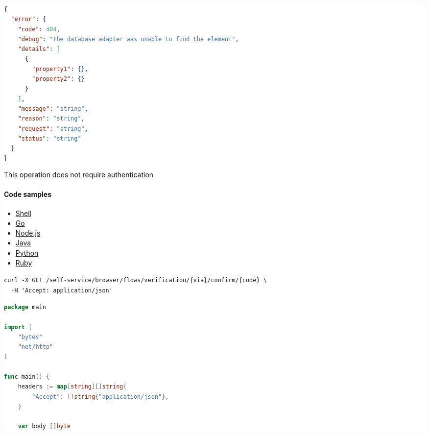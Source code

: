 ```json
{
  "error": {
    "code": 404,
    "debug": "The database adapter was unable to find the element",
    "details": [
      {
        "property1": {},
        "property2": {}
      }
    ],
    "message": "string",
    "reason": "string",
    "request": "string",
    "status": "string"
  }
}
```

<aside class="success">
This operation does not require authentication
</aside>

#### Code samples

<div class="tabs" id="tab-selfServiceBrowserVerify">
<nav class="tabs-nav">
<ul class="nav nav-tabs au-link-list au-link-list--inline">
<li class="nav-item"><a class="nav-link active" role="tab" href="#tab-selfServiceBrowserVerify-shell">Shell</a></li>
<li class="nav-item"><a class="nav-link" role="tab" href="#tab-selfServiceBrowserVerify-go">Go</a></li>
<li class="nav-item"><a class="nav-link" role="tab" href="#tab-selfServiceBrowserVerify-node">Node.js</a></li>
<li class="nav-item"><a class="nav-link" role="tab" href="#tab-selfServiceBrowserVerify-java">Java</a></li>
<li class="nav-item"><a class="nav-link" role="tab" href="#tab-selfServiceBrowserVerify-python">Python</a></li>
<li class="nav-item"><a class="nav-link" role="tab" href="#tab-selfServiceBrowserVerify-ruby">Ruby</a></li>
</ul>
</nav>
<div class="tab-content">
<div class="tab-pane active" role="tabpanel" id="tab-selfServiceBrowserVerify-shell">

```shell
curl -X GET /self-service/browser/flows/verification/{via}/confirm/{code} \
  -H 'Accept: application/json'
```

</div>
<div class="tab-pane" role="tabpanel"  id="tab-selfServiceBrowserVerify-go">

```go
package main

import (
    "bytes"
    "net/http"
)

func main() {
    headers := map[string][]string{
        "Accept": []string{"application/json"},
    }

    var body []byte
```